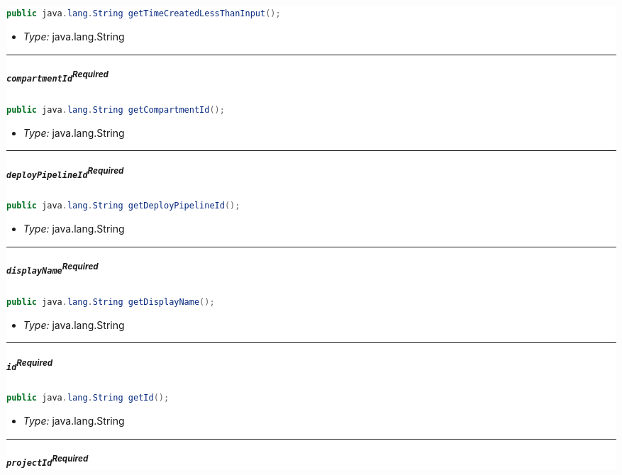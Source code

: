 ```java
public java.lang.String getTimeCreatedLessThanInput();
```

- *Type:* java.lang.String

---

##### `compartmentId`<sup>Required</sup> <a name="compartmentId" id="rhizo-co-terraform-provider-oci.dataOciDevopsDeployments.DataOciDevopsDeployments.property.compartmentId"></a>

```java
public java.lang.String getCompartmentId();
```

- *Type:* java.lang.String

---

##### `deployPipelineId`<sup>Required</sup> <a name="deployPipelineId" id="rhizo-co-terraform-provider-oci.dataOciDevopsDeployments.DataOciDevopsDeployments.property.deployPipelineId"></a>

```java
public java.lang.String getDeployPipelineId();
```

- *Type:* java.lang.String

---

##### `displayName`<sup>Required</sup> <a name="displayName" id="rhizo-co-terraform-provider-oci.dataOciDevopsDeployments.DataOciDevopsDeployments.property.displayName"></a>

```java
public java.lang.String getDisplayName();
```

- *Type:* java.lang.String

---

##### `id`<sup>Required</sup> <a name="id" id="rhizo-co-terraform-provider-oci.dataOciDevopsDeployments.DataOciDevopsDeployments.property.id"></a>

```java
public java.lang.String getId();
```

- *Type:* java.lang.String

---

##### `projectId`<sup>Required</sup> <a name="projectId" id="rhizo-co-terraform-provider-oci.dataOciDevopsDeployments.DataOciDevopsDeployments.property.projectId"></a>

